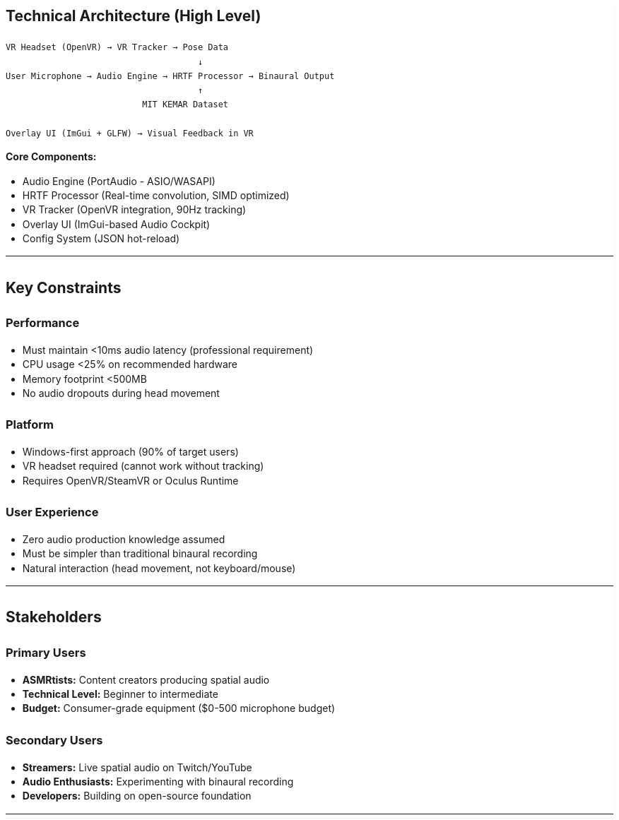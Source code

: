 ## Technical Architecture (High Level)

```
VR Headset (OpenVR) → VR Tracker → Pose Data
                                      ↓
User Microphone → Audio Engine → HRTF Processor → Binaural Output
                                      ↑
                           MIT KEMAR Dataset

Overlay UI (ImGui + GLFW) → Visual Feedback in VR
```

**Core Components:**
- Audio Engine (PortAudio - ASIO/WASAPI)
- HRTF Processor (Real-time convolution, SIMD optimized)
- VR Tracker (OpenVR integration, 90Hz tracking)
- Overlay UI (ImGui-based Audio Cockpit)
- Config System (JSON hot-reload)

---

## Key Constraints

### Performance
- Must maintain <10ms audio latency (professional requirement)
- CPU usage <25% on recommended hardware
- Memory footprint <500MB
- No audio dropouts during head movement

### Platform
- Windows-first approach (90% of target users)
- VR headset required (cannot work without tracking)
- Requires OpenVR/SteamVR or Oculus Runtime

### User Experience
- Zero audio production knowledge assumed
- Must be simpler than traditional binaural recording
- Natural interaction (head movement, not keyboard/mouse)

---

## Stakeholders

### Primary Users
- **ASMRtists:** Content creators producing spatial audio
- **Technical Level:** Beginner to intermediate
- **Budget:** Consumer-grade equipment ($0-500 microphone budget)

### Secondary Users
- **Streamers:** Live spatial audio on Twitch/YouTube
- **Audio Enthusiasts:** Experimenting with binaural recording
- **Developers:** Building on open-source foundation

---